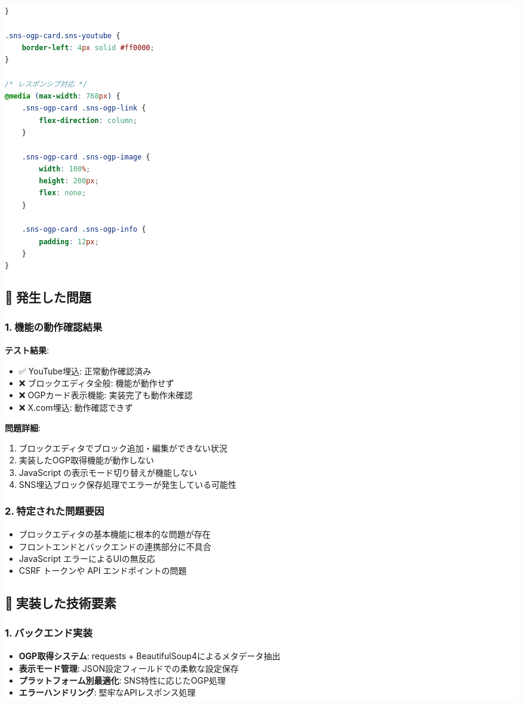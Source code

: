 ```css
}

.sns-ogp-card.sns-youtube {
    border-left: 4px solid #ff0000;
}

/* レスポンシブ対応 */
@media (max-width: 768px) {
    .sns-ogp-card .sns-ogp-link {
        flex-direction: column;
    }
    
    .sns-ogp-card .sns-ogp-image {
        width: 100%;
        height: 200px;
        flex: none;
    }
    
    .sns-ogp-card .sns-ogp-info {
        padding: 12px;
    }
}
```

## 🐛 発生した問題

### 1. 機能の動作確認結果

**テスト結果**:
- ✅ YouTube埋込: 正常動作確認済み
- ❌ ブロックエディタ全般: 機能が動作せず
- ❌ OGPカード表示機能: 実装完了も動作未確認
- ❌ X.com埋込: 動作確認できず

**問題詳細**:
1. ブロックエディタでブロック追加・編集ができない状況
2. 実装したOGP取得機能が動作しない
3. JavaScript の表示モード切り替えが機能しない
4. SNS埋込ブロック保存処理でエラーが発生している可能性

### 2. 特定された問題要因
- ブロックエディタの基本機能に根本的な問題が存在
- フロントエンドとバックエンドの連携部分に不具合
- JavaScript エラーによるUIの無反応
- CSRF トークンや API エンドポイントの問題

## 🔧 実装した技術要素

### 1. バックエンド実装
- **OGP取得システム**: requests + BeautifulSoup4によるメタデータ抽出
- **表示モード管理**: JSON設定フィールドでの柔軟な設定保存
- **プラットフォーム別最適化**: SNS特性に応じたOGP処理
- **エラーハンドリング**: 堅牢なAPIレスポンス処理
